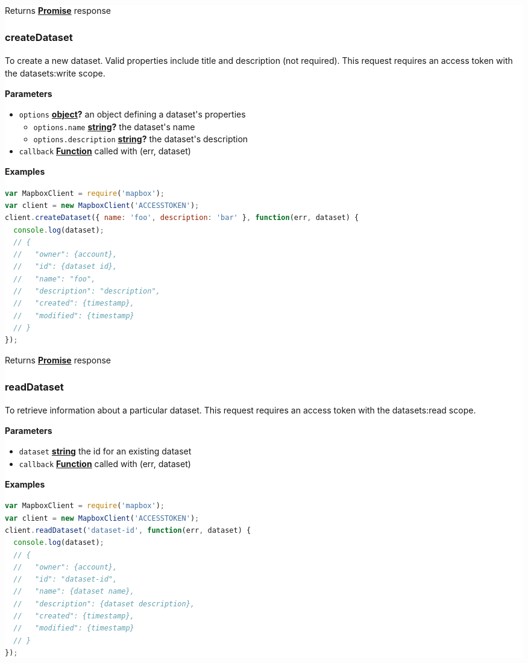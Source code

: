 Returns **[Promise][61]** response

### createDataset

To create a new dataset. Valid properties include title and description (not required).
This request requires an access token with the datasets:write scope.

**Parameters**

-   `options` **[object][58]?** an object defining a dataset's properties
    -   `options.name` **[string][57]?** the dataset's name
    -   `options.description` **[string][57]?** the dataset's description
-   `callback` **[Function][60]** called with (err, dataset)

**Examples**

```javascript
var MapboxClient = require('mapbox');
var client = new MapboxClient('ACCESSTOKEN');
client.createDataset({ name: 'foo', description: 'bar' }, function(err, dataset) {
  console.log(dataset);
  // {
  //   "owner": {account},
  //   "id": {dataset id},
  //   "name": "foo",
  //   "description": "description",
  //   "created": {timestamp},
  //   "modified": {timestamp}
  // }
});
```

Returns **[Promise][61]** response

### readDataset

To retrieve information about a particular dataset.
This request requires an access token with the datasets:read scope.

**Parameters**

-   `dataset` **[string][57]** the id for an existing dataset
-   `callback` **[Function][60]** called with (err, dataset)

**Examples**

```javascript
var MapboxClient = require('mapbox');
var client = new MapboxClient('ACCESSTOKEN');
client.readDataset('dataset-id', function(err, dataset) {
  console.log(dataset);
  // {
  //   "owner": {account},
  //   "id": "dataset-id",
  //   "name": {dataset name},
  //   "description": {dataset description},
  //   "created": {timestamp},
  //   "modified": {timestamp}
  // }
});
```


[1]: #mapboxclient
[2]: #mapboxstyles
[3]: #liststyles
[4]: #createstyle
[5]: #updatestyle
[6]: #deletestyle
[7]: #readstyle
[8]: #readsprite
[9]: #readfontglyphranges
[10]: #addicon
[11]: #deleteicon
[12]: #embedstyle
[13]: #mapboxstatic
[14]: #getstaticurl
[15]: #getstaticclassicurl
[16]: #mapboxuploads
[17]: #listuploads
[18]: #createuploadcredentials
[19]: #createupload
[20]: #readupload
[21]: #deleteupload
[22]: #mapboxdatasets
[23]: #listdatasets
[24]: #createdataset
[25]: #readdataset
[26]: #updatedataset
[27]: #deletedataset
[28]: #listfeatures
[29]: #insertfeature
[30]: #readfeature
[31]: #deletefeature
[32]: #mapboxtilesets
[33]: #tilequery
[34]: #listtilesets
[35]: #mapboxgeocoding
[36]: #geocodeforward
[37]: #geocodereverse
[38]: #mapboxdirections
[39]: #getdirections
[40]: #mapboxmatching
[41]: #matching
[42]: #mapboxmatrix
[43]: #getmatrix
[44]: #mapboxtokens
[45]: #listtokens
[46]: #createtoken
[47]: #createtemporarytoken
[48]: #updatetokenauthorization
[49]: #deletetokenauthorization
[50]: #retrievetoken
[51]: #listscopes
[52]: #mapboxtilestats
[53]: #gettilestats
[54]: #puttilestats
[55]: #mapboxsurface
[56]: #surface
[57]: https://developer.mozilla.org/docs/Web/JavaScript/Reference/Global_Objects/String
[58]: https://developer.mozilla.org/docs/Web/JavaScript/Reference/Global_Objects/Object
[59]: https://developer.mozilla.org/docs/Web/JavaScript/Reference/Global_Objects/Error
[60]: https://developer.mozilla.org/docs/Web/JavaScript/Reference/Statements/function
[61]: https://developer.mozilla.org/docs/Web/JavaScript/Reference/Global_Objects/Promise
[62]: https://developer.mozilla.org/docs/Web/JavaScript/Reference/Global_Objects/Boolean
[63]: https://developer.mozilla.org/docs/Web/JavaScript/Reference/Global_Objects/Number
[64]: https://nodejs.org/api/buffer.html
[65]: https://www.mapbox.com/api-documentation/#static
[66]: https://developer.mozilla.org/docs/Web/JavaScript/Reference/Global_Objects/Array
[67]: https://www.mapbox.com/api-documentation/pages/static_classic.html
[68]: http://geojson.org/geojson-spec.html#feature-objects
[69]: https://www.mapbox.com/api-documentation/#geocoding
[70]: https://www.mapbox.com/developers/api/geocoding/#filter-type
[71]: https://www.mapbox.com/api-documentation/#retrieve-places-near-a-location
[72]: https://www.mapbox.com/api-documentation/#directions
[73]: http://geojson.org/
[74]: https://www.mapbox.com/mapbox-gl/
[75]: https://www.mapbox.com/mapbox.js/
[76]: https://www.mapbox.com/api-documentation/#map-matching
[77]: https://en.wikipedia.org/wiki/Unix_time
[78]: https://www.mapbox.com/api-documentation/#matrix
[79]: https://www.mapbox.com/developers/api/surface/
